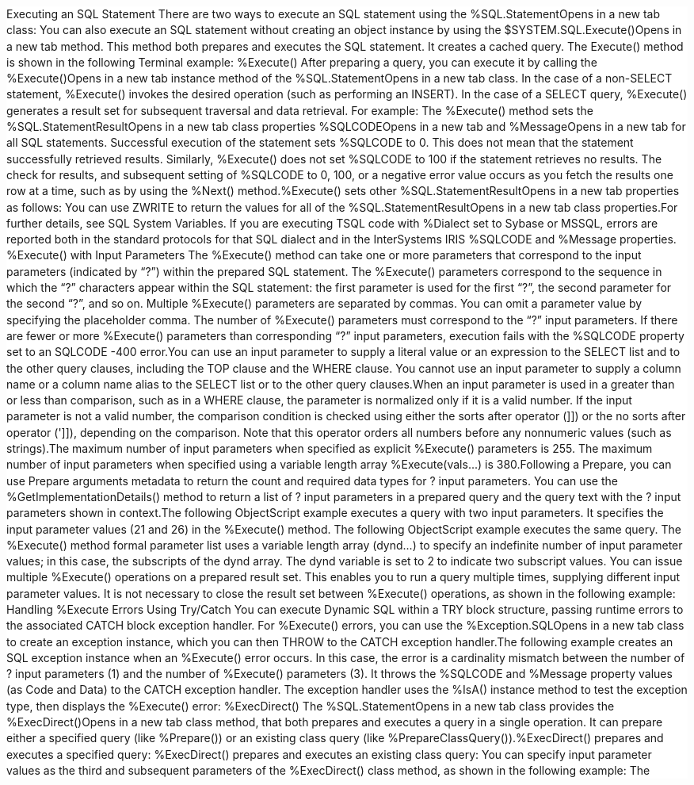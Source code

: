 Executing an SQL Statement There are two ways to execute an SQL statement using the %SQL.StatementOpens in a new tab class: You can also execute an SQL statement without creating an object instance by using the $SYSTEM.SQL.Execute()Opens in a new tab method. This method both prepares and executes the SQL statement. It creates a cached query. The Execute() method is shown in the following Terminal example: %Execute() After preparing a query, you can execute it by calling the %Execute()Opens in a new tab instance method of the %SQL.StatementOpens in a new tab class. In the case of a non-SELECT statement, %Execute() invokes the desired operation (such as performing an INSERT). In the case of a SELECT query, %Execute() generates a result set for subsequent traversal and data retrieval. For example: The %Execute() method sets the %SQL.StatementResultOpens in a new tab class properties %SQLCODEOpens in a new tab and %MessageOpens in a new tab for all SQL statements. Successful execution of the statement sets %SQLCODE to 0. This does not mean that the statement successfully retrieved results. Similarly, %Execute() does not set %SQLCODE to 100 if the statement retrieves no results. The check for results, and subsequent setting of %SQLCODE to 0, 100, or a negative error value occurs as you fetch the results one row at a time, such as by using the %Next() method.%Execute() sets other %SQL.StatementResultOpens in a new tab properties as follows: You can use ZWRITE to return the values for all of the %SQL.StatementResultOpens in a new tab class properties.For further details, see SQL System Variables. If you are executing TSQL code with %Dialect set to Sybase or MSSQL, errors are reported both in the standard protocols for that SQL dialect and in the InterSystems IRIS %SQLCODE and %Message properties. %Execute() with Input Parameters The %Execute() method can take one or more parameters that correspond to the input parameters (indicated by “?”) within the prepared SQL statement. The %Execute() parameters correspond to the sequence in which the “?” characters appear within the SQL statement: the first parameter is used for the first “?”, the second parameter for the second “?”, and so on. Multiple %Execute() parameters are separated by commas. You can omit a parameter value by specifying the placeholder comma. The number of %Execute() parameters must correspond to the “?” input parameters. If there are fewer or more %Execute() parameters than corresponding “?” input parameters, execution fails with the %SQLCODE property set to an SQLCODE -400 error.You can use an input parameter to supply a literal value or an expression to the SELECT list and to the other query clauses, including the TOP clause and the WHERE clause. You cannot use an input parameter to supply a column name or a column name alias to the SELECT list or to the other query clauses.When an input parameter is used in a greater than or less than comparison, such as in a WHERE clause, the parameter is normalized only if it is a valid number. If the input parameter is not a valid number, the comparison condition is checked using either the sorts after operator (]]) or the no sorts after operator (']]), depending on the comparison. Note that this operator orders all numbers before any nonnumeric values (such as strings).The maximum number of input parameters when specified as explicit %Execute() parameters is 255. The maximum number of input parameters when specified using a variable length array %Execute(vals...) is 380.Following a Prepare, you can use Prepare arguments metadata to return the count and required data types for ? input parameters. You can use the %GetImplementationDetails() method to return a list of ? input parameters in a prepared query and the query text with the ? input parameters shown in context.The following ObjectScript example executes a query with two input parameters. It specifies the input parameter values (21 and 26) in the %Execute() method. The following ObjectScript example executes the same query. The %Execute() method formal parameter list uses a variable length array (dynd...) to specify an indefinite number of input parameter values; in this case, the subscripts of the dynd array. The dynd variable is set to 2 to indicate two subscript values. You can issue multiple %Execute() operations on a prepared result set. This enables you to run a query multiple times, supplying different input parameter values. It is not necessary to close the result set between %Execute() operations, as shown in the following example: Handling %Execute Errors Using Try/Catch You can execute Dynamic SQL within a TRY block structure, passing runtime errors to the associated CATCH block exception handler. For %Execute() errors, you can use the %Exception.SQLOpens in a new tab class to create an exception instance, which you can then THROW to the CATCH exception handler.The following example creates an SQL exception instance when an %Execute() error occurs. In this case, the error is a cardinality mismatch between the number of ? input parameters (1) and the number of %Execute() parameters (3). It throws the %SQLCODE and %Message property values (as Code and Data) to the CATCH exception handler. The exception handler uses the %IsA() instance method to test the exception type, then displays the %Execute() error: %ExecDirect() The %SQL.StatementOpens in a new tab class provides the %ExecDirect()Opens in a new tab class method, that both prepares and executes a query in a single operation. It can prepare either a specified query (like %Prepare()) or an existing class query (like %PrepareClassQuery()).%ExecDirect() prepares and executes a specified query: %ExecDirect() prepares and executes an existing class query: You can specify input parameter values as the third and subsequent parameters of the %ExecDirect() class method, as shown in the following example: The